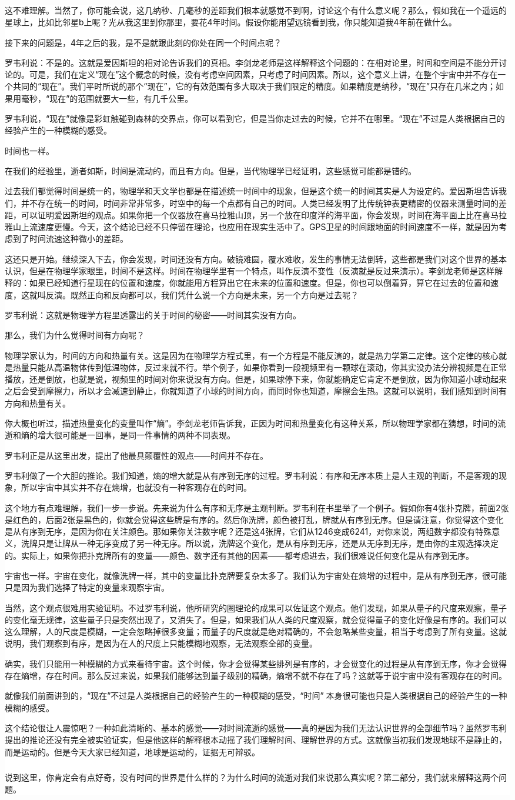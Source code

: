 这不难理解。当然了，你可能会说，这几纳秒、几毫秒的差距我们根本就感觉不到啊，讨论这个有什么意义呢？那么，假如我在一个遥远的星球上，比如比邻星b上呢？光从我这里到你那里，要花4年时间。假设你能用望远镜看到我，你只能知道我4年前在做什么。

接下来的问题是，4年之后的我，是不是就跟此刻的你处在同一个时间点呢？

罗韦利说：不是的。这就是爱因斯坦的相对论告诉我们的真相。李剑龙老师是这样解释这个问题的：在相对论里，时间和空间是不能分开讨论的。可是，我们在定义“现在”这个概念的时候，没有考虑空间因素，只考虑了时间因素。所以，这个意义上讲，在整个宇宙中并不存在一个共同的“现在”。我们平时所说的那个“现在”，它的有效范围有多大取决于我们限定的精度。如果精度是纳秒，“现在”只存在几米之内；如果用毫秒，“现在”的范围就要大一些，有几千公里。

罗韦利说，“现在”就像是彩虹触碰到森林的交界点，你可以看到它，但是当你走过去的时候，它并不在哪里。“现在”不过是人类根据自己的经验产生的一种模糊的感受。

时间也一样。

在我们的经验里，逝者如斯，时间是流动的，而且有方向。但是，当代物理学已经证明，这些感觉可能都是错的。

过去我们都觉得时间是统一的，物理学和天文学也都是在描述统一时间中的现象，但是这个统一的时间其实是人为设定的。爱因斯坦告诉我们，并不存在统一的时间，时间非常非常多，时空中的每一个点都有自己的时间。人类已经发明了比传统钟表更精密的仪器来测量时间的差距，可以证明爱因斯坦的观点。如果你把一个仪器放在喜马拉雅山顶，另一个放在印度洋的海平面，你会发现，时间在海平面上比在喜马拉雅山上流速度更慢。今天，这个结论已经不只停留在理论，也应用在现实生活中了。GPS卫星的时间跟地面的时间速度不一样，就是因为考虑到了时间流速这种微小的差距。

这还只是开始。继续深入下去，你会发现，时间还没有方向。破镜难圆，覆水难收，发生的事情无法倒转，这些都是我们对这个世界的基本认识，但是在物理学家眼里，时间不是这样。时间在物理学里有一个特点，叫作反演不变性（反演就是反过来演示）。李剑龙老师是这样解释的：如果已经知道行星现在的位置和速度，你就能用方程算出它在未来的位置和速度。但是，你也可以倒着算，算它在过去的位置和速度，这就叫反演。既然正向和反向都可以，我们凭什么说一个方向是未来，另一个方向是过去呢？

罗韦利说：这就是物理学方程里透露出的关于时间的秘密——时间其实没有方向。

那么，我们为什么觉得时间有方向呢？

物理学家认为，时间的方向和热量有关。这是因为在物理学方程式里，有一个方程是不能反演的，就是热力学第二定律。这个定律的核心就是热量只能从高温物体传到低温物体，反过来就不行。举个例子，如果你看到一段视频里有一颗球在滚动，你其实没办法分辨视频是在正常播放，还是倒放，也就是说，视频里的时间对你来说没有方向。但是，如果球停下来，你就能确定它肯定不是倒放，因为你知道小球动起来之后会受到摩擦力，所以才会减速到静止，你就知道了小球的时间方向，而同时你也知道，摩擦会生热。这就可以说明，我们感知到时间有方向和热量有关。

你大概也听过，描述热量变化的变量叫作“熵”。李剑龙老师告诉我，正因为时间和热量变化有这种关系，所以物理学家都在猜想，时间的流逝和熵的增大很可能是一回事，是同一件事情的两种不同表现。

罗韦利正是从这里出发，提出了他最具颠覆性的观点——时间并不存在。

罗韦利做了一个大胆的推论。我们知道，熵的增大就是从有序到无序的过程。罗韦利说：有序和无序本质上是人主观的判断，不是客观的现象，所以宇宙中其实并不存在熵增，也就没有一种客观存在的时间。

这个地方有点难理解，我们一步一步说。先来说为什么有序和无序是主观判断。罗韦利在书里举了一个例子。假如你有4张扑克牌，前面2张是红色的，后面2张是黑色的，你就会觉得这些牌是有序的。然后你洗牌，颜色被打乱，牌就从有序到无序。但是请注意，你觉得这个变化是从有序到无序，是因为你在关注颜色。那如果你关注数字呢？还是这4张牌，它们从1246变成6241，对你来说，两组数字都没有特殊意义，洗牌只是让牌从一种无序变成了另一种无序。所以说，洗牌这个变化，是从有序到无序，还是从无序到无序，是由你的主观选择决定的。实际上，如果你把扑克牌所有的变量——颜色、数字还有其他的因素——都考虑进去，我们很难说任何变化是从有序到无序。

宇宙也一样。宇宙在变化，就像洗牌一样，其中的变量比扑克牌要复杂太多了。我们认为宇宙处在熵增的过程中，是从有序到无序，很可能只是因为我们选择了特定的变量来观察宇宙。

当然，这个观点很难用实验证明。不过罗韦利说，他所研究的圈理论的成果可以佐证这个观点。他们发现，如果从量子的尺度来观察，量子的变化毫无规律，这些量子只是突然出现了，又消失了。但是，如果我们从人类的尺度观察，就会觉得量子的变化好像是有序的。我们可以这么理解，人的尺度是模糊，一定会忽略掉很多变量；而量子的尺度就是绝对精确的，不会忽略某些变量，相当于考虑到了所有变量。这就说明，我们观察到有序，是因为在人的尺度上只能模糊地观察，无法观察全部的变量。

确实，我们只能用一种模糊的方式来看待宇宙。这个时候，你才会觉得某些排列是有序的，才会觉变化的过程是从有序到无序，你才会觉得存在熵增，存在时间。那么反过来说，如果我们能够达到量子级别的精确，熵增不就不存在了吗？这就等于说宇宙中没有客观存在的时间。

就像我们前面讲到的，“现在”不过是人类根据自己的经验产生的一种模糊的感受，“时间” 本身很可能也只是人类根据自己的经验产生的一种模糊的感受。

这个结论很让人震惊吧？一种如此清晰的、基本的感觉——对时间流逝的感觉——真的是因为我们无法认识世界的全部细节吗？虽然罗韦利提出的推论还没有完全被实验证实，但是他这样的解释根本动摇了我们理解时间、理解世界的方式。这就像当初我们发现地球不是静止的，而是运动的。但是今天大家已经知道，地球是运动的，证据无可辩驳。

###      



说到这里，你肯定会有点好奇，没有时间的世界是什么样的？为什么时间的流逝对我们来说那么真实呢？第二部分，我们就来解释这两个问题。
